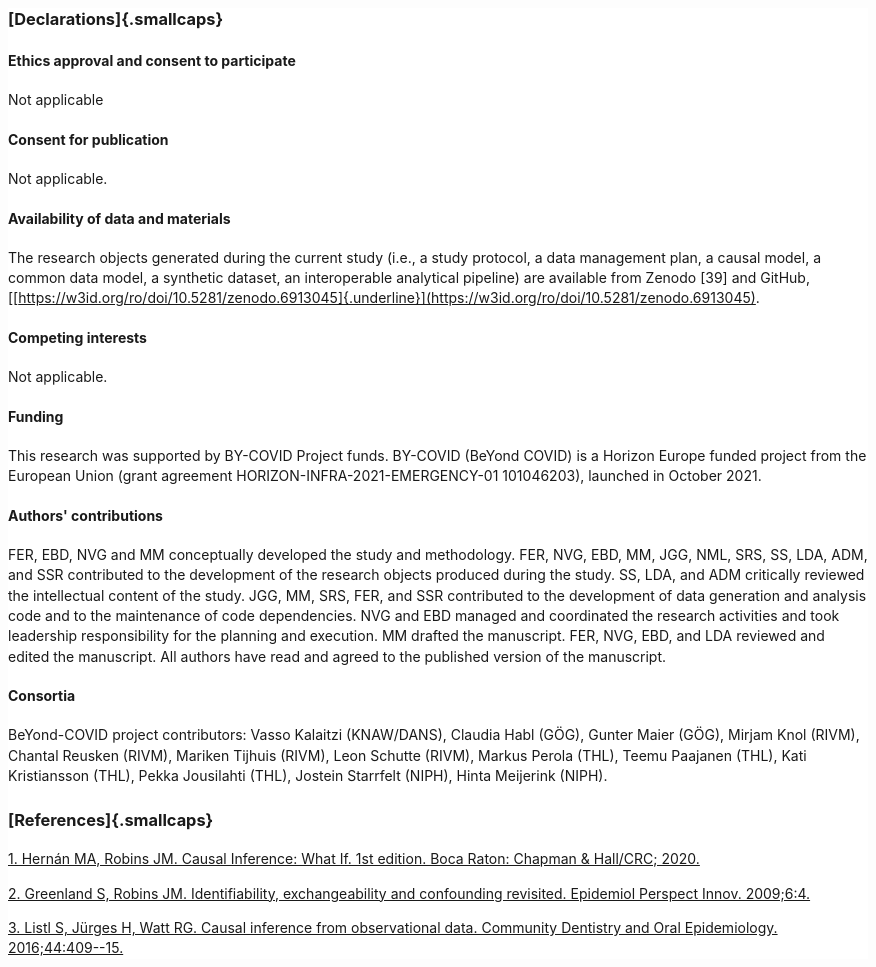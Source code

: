 ### **[Declarations]{.smallcaps}**

#### **Ethics approval and consent to participate**

Not applicable

#### **Consent for publication**

Not applicable.

#### **Availability of data and materials**

The research objects generated during the current study (i.e., a study protocol, a data management plan, a causal model, a common data model, a synthetic dataset, an interoperable analytical pipeline) are available from Zenodo \[39\] and GitHub, [[https://w3id.org/ro/doi/10.5281/zenodo.6913045]{.underline}](https://w3id.org/ro/doi/10.5281/zenodo.6913045).

#### **Competing interests**

Not applicable.

#### **Funding**

This research was supported by BY-COVID Project funds. BY-COVID (BeYond COVID) is a Horizon Europe funded project from the European Union (grant agreement HORIZON-INFRA-2021-EMERGENCY-01 101046203), launched in October 2021.

#### **Authors\' contributions**

FER, EBD, NVG and MM conceptually developed the study and methodology. FER, NVG, EBD, MM, JGG, NML, SRS, SS, LDA, ADM, and SSR contributed to the development of the research objects produced during the study. SS, LDA, and ADM critically reviewed the intellectual content of the study. JGG, MM, SRS, FER, and SSR contributed to the development of data generation and analysis code and to the maintenance of code dependencies. NVG and EBD managed and coordinated the research activities and took leadership responsibility for the planning and execution. MM drafted the manuscript. FER, NVG, EBD, and LDA reviewed and edited the manuscript. All authors have read and agreed to the published version of the manuscript.

#### **Consortia**

BeYond-COVID project contributors: Vasso Kalaitzi (KNAW/DANS), Claudia Habl (GÖG), Gunter Maier (GÖG), Mirjam Knol (RIVM), Chantal Reusken (RIVM), Mariken Tijhuis (RIVM), Leon Schutte (RIVM), Markus Perola (THL), Teemu Paajanen (THL), Kati Kristiansson (THL), Pekka Jousilahti (THL), Jostein Starrfelt (NIPH), Hinta Meijerink (NIPH).

### **[References]{.smallcaps}**

[1. Hernán MA, Robins JM. Causal Inference: What If. 1st edition. Boca Raton: Chapman & Hall/CRC; 2020.](https://www.zotero.org/google-docs/?5ViTEF)

[2. Greenland S, Robins JM. Identifiability, exchangeability and confounding revisited. Epidemiol Perspect Innov. 2009;6:4.](https://www.zotero.org/google-docs/?5ViTEF)

[3. Listl S, Jürges H, Watt RG. Causal inference from observational data. Community Dentistry and Oral Epidemiology. 2016;44:409--15.](https://www.zotero.org/google-docs/?5ViTEF)
